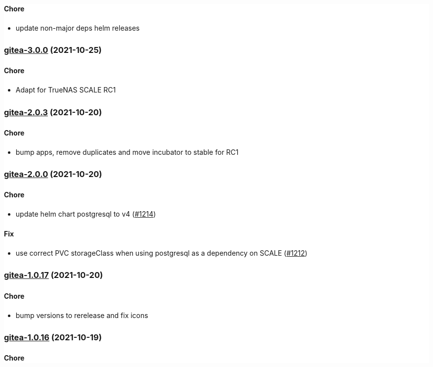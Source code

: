 #### Chore

* update non-major deps helm releases



<a name="gitea-3.0.0"></a>
### [gitea-3.0.0](https://github.com/truecharts/apps/compare/gitea-2.0.3...gitea-3.0.0) (2021-10-25)

#### Chore

* Adapt for TrueNAS SCALE RC1



<a name="gitea-2.0.3"></a>
### [gitea-2.0.3](https://github.com/truecharts/apps/compare/gitea-2.0.2...gitea-2.0.3) (2021-10-20)

#### Chore

* bump apps, remove duplicates and move incubator to stable for RC1



<a name="gitea-2.0.0"></a>
### [gitea-2.0.0](https://github.com/truecharts/apps/compare/gitea-1.0.17...gitea-2.0.0) (2021-10-20)

#### Chore

* update helm chart postgresql to v4 ([#1214](https://github.com/truecharts/apps/issues/1214))

#### Fix

* use correct PVC storageClass when using postgresql as a dependency on SCALE ([#1212](https://github.com/truecharts/apps/issues/1212))



<a name="gitea-1.0.17"></a>
### [gitea-1.0.17](https://github.com/truecharts/apps/compare/gitea-1.0.16...gitea-1.0.17) (2021-10-20)

#### Chore

* bump versions to rerelease and fix icons



<a name="gitea-1.0.16"></a>
### [gitea-1.0.16](https://github.com/truecharts/apps/compare/gitea-1.0.15...gitea-1.0.16) (2021-10-19)

#### Chore
